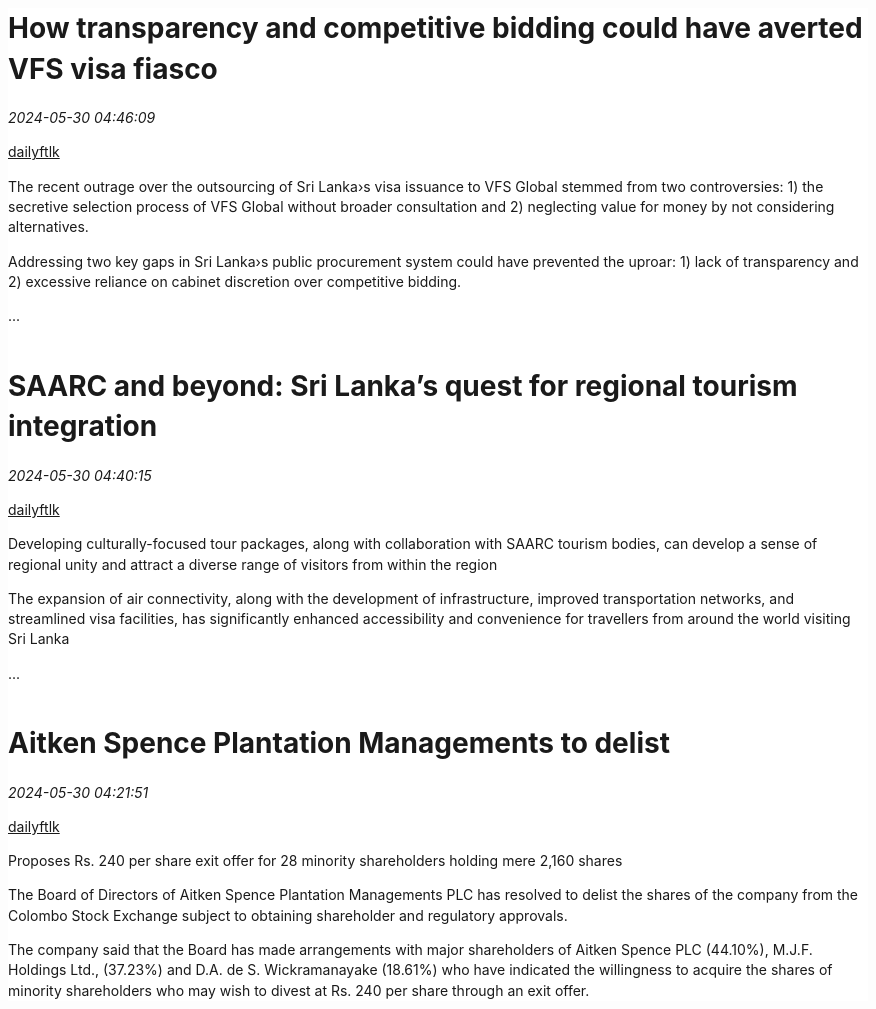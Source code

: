 

# How transparency and competitive bidding could have averted VFS visa fiasco

*2024-05-30 04:46:09*

[dailyftlk](https://www.ft.lk/columns/How-transparency-and-competitive-bidding-could-have-averted-VFS-visa-fiasco/4-762351)

The recent outrage over the outsourcing of Sri Lanka›s visa issuance to VFS Global stemmed from two controversies: 1) the secretive selection process of VFS Global without broader consultation and 2) neglecting value for money by not considering alternatives.

Addressing two key gaps in Sri Lanka›s public procurement system could have prevented the uproar: 1) lack of transparency and 2) excessive reliance on cabinet discretion over competitive bidding.

...



# SAARC and beyond: Sri Lanka’s quest for regional tourism integration

*2024-05-30 04:40:15*

[dailyftlk](https://www.ft.lk/columns/SAARC-and-beyond-Sri-Lanka-s-quest-for-regional-tourism-integration/4-762350)

Developing culturally-focused tour packages, along with collaboration with SAARC tourism bodies, can develop a sense of regional unity and attract a diverse range of visitors from within the region

The expansion of air connectivity, along with the development of infrastructure, improved transportation networks, and streamlined visa facilities, has significantly enhanced accessibility and convenience for travellers from around the world visiting Sri Lanka

...



# Aitken Spence Plantation Managements to delist

*2024-05-30 04:21:51*

[dailyftlk](https://www.ft.lk/business/Aitken-Spence-Plantation-Managements-to-delist/34-762343)

Proposes Rs. 240 per share exit offer for 28 minority shareholders holding mere 2,160 shares

The Board of Directors of Aitken Spence Plantation Managements PLC has resolved to delist the shares of the company from the Colombo Stock Exchange subject to obtaining shareholder and regulatory approvals.

The company said that the Board has made arrangements with major shareholders of Aitken Spence PLC (44.10%), M.J.F. Holdings Ltd., (37.23%) and D.A. de S. Wickramanayake (18.61%) who have indicated the willingness to acquire the shares of minority shareholders who may wish to divest at Rs. 240 per share through an exit offer.
